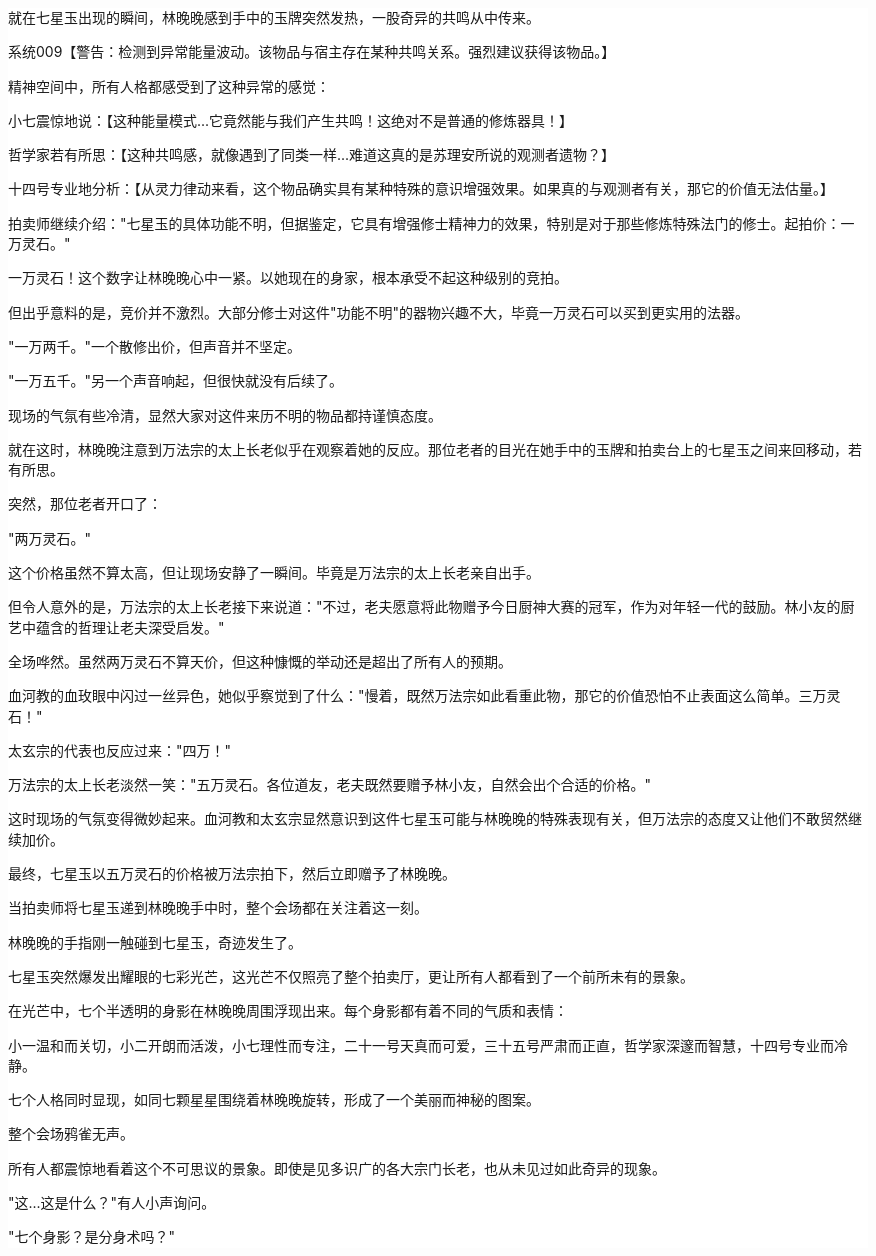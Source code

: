 就在七星玉出现的瞬间，林晚晚感到手中的玉牌突然发热，一股奇异的共鸣从中传来。

系统009【警告：检测到异常能量波动。该物品与宿主存在某种共鸣关系。强烈建议获得该物品。】

精神空间中，所有人格都感受到了这种异常的感觉：

小七震惊地说：【这种能量模式...它竟然能与我们产生共鸣！这绝对不是普通的修炼器具！】

哲学家若有所思：【这种共鸣感，就像遇到了同类一样...难道这真的是苏理安所说的观测者遗物？】

十四号专业地分析：【从灵力律动来看，这个物品确实具有某种特殊的意识增强效果。如果真的与观测者有关，那它的价值无法估量。】

拍卖师继续介绍："七星玉的具体功能不明，但据鉴定，它具有增强修士精神力的效果，特别是对于那些修炼特殊法门的修士。起拍价：一万灵石。"

一万灵石！这个数字让林晚晚心中一紧。以她现在的身家，根本承受不起这种级别的竞拍。

但出乎意料的是，竞价并不激烈。大部分修士对这件"功能不明"的器物兴趣不大，毕竟一万灵石可以买到更实用的法器。

"一万两千。"一个散修出价，但声音并不坚定。

"一万五千。"另一个声音响起，但很快就没有后续了。

现场的气氛有些冷清，显然大家对这件来历不明的物品都持谨慎态度。

就在这时，林晚晚注意到万法宗的太上长老似乎在观察着她的反应。那位老者的目光在她手中的玉牌和拍卖台上的七星玉之间来回移动，若有所思。

突然，那位老者开口了：

"两万灵石。"

这个价格虽然不算太高，但让现场安静了一瞬间。毕竟是万法宗的太上长老亲自出手。

但令人意外的是，万法宗的太上长老接下来说道："不过，老夫愿意将此物赠予今日厨神大赛的冠军，作为对年轻一代的鼓励。林小友的厨艺中蕴含的哲理让老夫深受启发。"

全场哗然。虽然两万灵石不算天价，但这种慷慨的举动还是超出了所有人的预期。

血河教的血玫眼中闪过一丝异色，她似乎察觉到了什么："慢着，既然万法宗如此看重此物，那它的价值恐怕不止表面这么简单。三万灵石！"

太玄宗的代表也反应过来："四万！"

万法宗的太上长老淡然一笑："五万灵石。各位道友，老夫既然要赠予林小友，自然会出个合适的价格。"

这时现场的气氛变得微妙起来。血河教和太玄宗显然意识到这件七星玉可能与林晚晚的特殊表现有关，但万法宗的态度又让他们不敢贸然继续加价。

最终，七星玉以五万灵石的价格被万法宗拍下，然后立即赠予了林晚晚。

当拍卖师将七星玉递到林晚晚手中时，整个会场都在关注着这一刻。

林晚晚的手指刚一触碰到七星玉，奇迹发生了。

七星玉突然爆发出耀眼的七彩光芒，这光芒不仅照亮了整个拍卖厅，更让所有人都看到了一个前所未有的景象。

在光芒中，七个半透明的身影在林晚晚周围浮现出来。每个身影都有着不同的气质和表情：

小一温和而关切，小二开朗而活泼，小七理性而专注，二十一号天真而可爱，三十五号严肃而正直，哲学家深邃而智慧，十四号专业而冷静。

七个人格同时显现，如同七颗星星围绕着林晚晚旋转，形成了一个美丽而神秘的图案。

整个会场鸦雀无声。

所有人都震惊地看着这个不可思议的景象。即使是见多识广的各大宗门长老，也从未见过如此奇异的现象。

"这...这是什么？"有人小声询问。

"七个身影？是分身术吗？"
